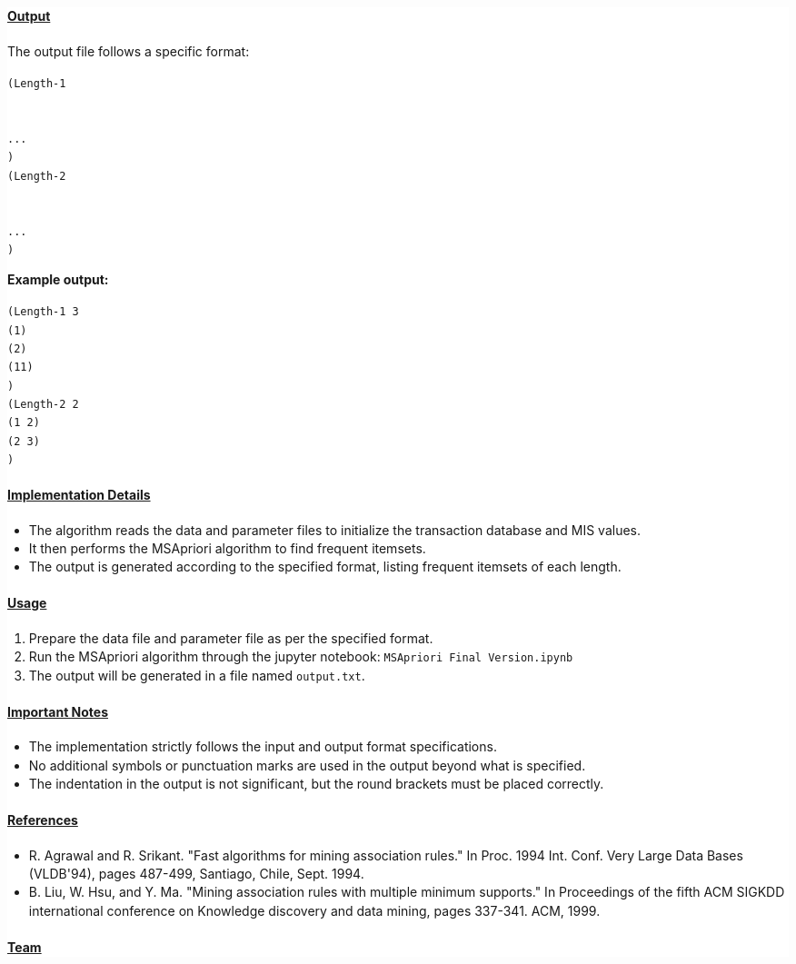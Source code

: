 <h4><u>Output</u></h4>
<p align='justify'>
The output file follows a specific format:
<pre><code>(Length-1 <number of length 1 frequent itermsets>
<length-1 itemset 1>
<length-1 itemset 3>
...
)
(Length-2 <number of length 2 frequent itermsets>
<length-2 itemset 1>
<length-2 itemset 3>
...
)</code></pre>
<b>Example output:</b>
<pre><code>(Length-1 3
(1)
(2)
(11)
)
(Length-2 2
(1 2)
(2 3)
)</code></pre>
</p>
<h4><u>Implementation Details</u></h4>
<p align='justify'>
<ul>
    <li>The algorithm reads the data and parameter files to initialize the transaction database and MIS values.</li>
    <li>It then performs the MSApriori algorithm to find frequent itemsets.</li>
    <li>The output is generated according to the specified format, listing frequent itemsets of each length.</li>
</ul>
</p>
<h4><u>Usage</u></h4>
<p align='justify'>
<ol>
    <li>Prepare the data file and parameter file as per the specified format.</li>
    <li>Run the MSApriori algorithm through the jupyter notebook: <code>MSApriori Final Version.ipynb</code></li>
    <li>The output will be generated in a file named <code>output.txt</code>.</li>
</ol>
</p>
<h4><u>Important Notes</u></h4>
<p align='justify'>
<ul>
    <li>The implementation strictly follows the input and output format specifications.</li>
    <li>No additional symbols or punctuation marks are used in the output beyond what is specified.</li>
    <li>The indentation in the output is not significant, but the round brackets must be placed correctly.</li>
</ul>
</p>
<h4><u>References</u></h4>
<p align='justify'>
<ul>
    <li>R. Agrawal and R. Srikant. "Fast algorithms for mining association rules." In Proc. 1994 Int. Conf. Very Large Data Bases (VLDB'94), pages 487-499, Santiago, Chile, Sept. 1994.</li>
    <li>B. Liu, W. Hsu, and Y. Ma. "Mining association rules with multiple minimum supports." In Proceedings of the fifth ACM SIGKDD international conference on Knowledge discovery and data mining, pages 337-341. ACM, 1999.</li>
</ul>
</p>
<h4><u>Team</u></h4>